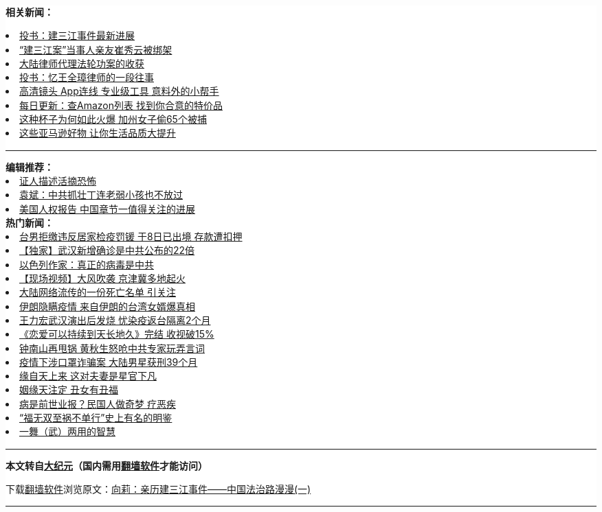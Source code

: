 <strong>相关新闻：</strong>
<li><a href="https://github.com/19920513/djy/blob/master/gb/16/1/28/n4627779.md#1">投书：建三江事件最新进展</a></li>
<li><a href="https://github.com/19920513/djy/blob/master/gb/16/1/28/n4627990.md#1">“建三江案”当事人亲友崔秀云被绑架</a></li>
<li><a href="https://github.com/19920513/djy/blob/master/gb/16/6/22/n8025840.md#1">大陆律师代理法轮功案的收获</a></li>
<li><a href="https://github.com/19920513/djy/blob/master/gb/16/7/9/n8082806.md#1">投书：忆王全璋律师的一段往事</a></li>
<li><a href="https://github.com/19920513/djy/blob/master/gb/23/11/15/n14117110.md#1">高清镜头 App连线 专业级工具 意料外的小帮手</a></li>
<li><a href="https://github.com/19920513/djy/blob/master/gb/23/11/21/n14121397.md#1">每日更新：查Amazon列表 找到你合意的特价品</a></li>
<li><a href="https://github.com/19920513/djy/blob/master/gb/24/1/24/n14165769.md#1">这种杯子为何如此火爆 加州女子偷65个被捕</a></li>
<li><a href="https://github.com/19920513/djy/blob/master/gb/23/12/21/n14141316.md#1">这些亚马逊好物 让你生活品质大提升</a></li>
<hr>
<strong>编辑推荐：</strong>
<li><a href="https://github.com/19920513/djy/blob/master/gb/16/8/7/n8177641.md?dfh#1" target="_blank">证人描述活摘恐怖</a></li><li><a href="https://github.com/19920513/djy/blob/master/gb/18/2/26/n10172889.md#1" target="_blank">袁斌：中共抓壮丁连老弱小孩也不放过</a></li><li><a href="https://github.com/19920513/djy/blob/master/gb/19/3/15/n11115255.md#1" target="_blank">美国人权报告 中国章节一值得关注的进展</a></li>
<strong>热门新闻：</strong>
<li><a href="https://github.com/19920513/djy/blob/master/gb/20/3/20/n11956529.md#1">台男拒缴违反居家检疫罚锾 于8日已出境 存款遭扣押</a></li>
<li><a href="https://github.com/19920513/djy/blob/master/gb/20/3/18/n11950904.md#1">【独家】武汉新增确诊是中共公布的22倍</a></li>
<li><a href="https://github.com/19920513/djy/blob/master/gb/20/3/18/n11950860.md#1">以色列作家：真正的病毒是中共</a></li>
<li><a href="https://github.com/19920513/djy/blob/master/gb/20/3/18/n11950430.md#1">【现场视频】大风吹袭 京津冀多地起火</a></li>
<li><a href="https://github.com/19920513/djy/blob/master/gb/20/3/19/n11953667.md#1">大陆网络流传的一份死亡名单 引关注</a></li>
<li><a href="https://github.com/19920513/djy/blob/master/gb/20/3/17/n11947993.md#1">伊朗隐瞒疫情 来自伊朗的台湾女婿爆真相</a></li>
<li><a href="https://github.com/19920513/djy/blob/master/gb/20/3/19/n11954954.md#1">王力宏武汉演出后发烧 忧染疫返台隔离2个月</a></li>
<li><a href="https://github.com/19920513/djy/blob/master/gb/20/3/18/n11949282.md#1">《恋爱可以持续到天长地久》完结 收视破15%</a></li>
<li><a href="https://github.com/19920513/djy/blob/master/gb/20/3/19/n11955678.md#1">钟南山再甩锅 黄秋生怒呛中共专家玩弄言词</a></li>
<li><a href="https://github.com/19920513/djy/blob/master/gb/20/3/17/n11948248.md#1">疫情下涉口罩诈骗案 大陆男星获刑39个月</a></li>
<li><a href="https://github.com/19920513/djy/blob/master/gb/20/3/12/n11936269.md#1">缘自天上来 这对夫妻是星官下凡</a></li>
<li><a href="https://github.com/19920513/djy/blob/master/gb/10/11/25/n3095498.md#1">姻缘天注定 丑女有丑福</a></li>
<li><a href="https://github.com/19920513/djy/blob/master/gb/20/2/11/n11861945.md#1">病是前世业报？民国人做奇梦 疗恶疾</a></li>
<li><a href="https://github.com/19920513/djy/blob/master/gb/20/3/10/n11929738.md#1">“福无双至祸不单行”史上有名的明鉴</a></li>
<li><a href="https://github.com/19920513/djy/blob/master/gb/20/3/17/n11947360.md#1">一舞（武）两用的智慧</a></li>
<hr>
<strong>本文转自<a href="https://www.epochtimes.com">大纪元</a>（国内需用<a href="https://github.com/19920513/www/blob/master/README.md#8">翻墙软件</a>才能访问）</strong><p>下载<a href="https://github.com/19920513/www/blob/master/README.md#8">翻墙软件</a>浏览原文：<a href="https://www.epochtimes.com/gb/20/1/28/n11827190.htm">向莉：亲历建三江事件——中国法治路漫漫(一)</a></p><hr>
